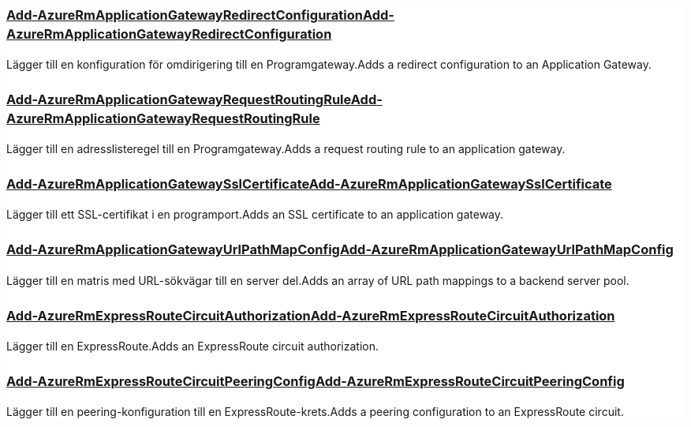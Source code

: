 ### [<span data-ttu-id="fc0c8-121">Add-AzureRmApplicationGatewayRedirectConfiguration</span><span class="sxs-lookup"><span data-stu-id="fc0c8-121">Add-AzureRmApplicationGatewayRedirectConfiguration</span></span>](Add-AzureRmApplicationGatewayRedirectConfiguration.md)
<span data-ttu-id="fc0c8-122">Lägger till en konfiguration för omdirigering till en Programgateway.</span><span class="sxs-lookup"><span data-stu-id="fc0c8-122">Adds a redirect configuration to an Application Gateway.</span></span>

### [<span data-ttu-id="fc0c8-123">Add-AzureRmApplicationGatewayRequestRoutingRule</span><span class="sxs-lookup"><span data-stu-id="fc0c8-123">Add-AzureRmApplicationGatewayRequestRoutingRule</span></span>](Add-AzureRmApplicationGatewayRequestRoutingRule.md)
<span data-ttu-id="fc0c8-124">Lägger till en adresslisteregel till en Programgateway.</span><span class="sxs-lookup"><span data-stu-id="fc0c8-124">Adds a request routing rule to an application gateway.</span></span>

### [<span data-ttu-id="fc0c8-125">Add-AzureRmApplicationGatewaySslCertificate</span><span class="sxs-lookup"><span data-stu-id="fc0c8-125">Add-AzureRmApplicationGatewaySslCertificate</span></span>](Add-AzureRmApplicationGatewaySslCertificate.md)
<span data-ttu-id="fc0c8-126">Lägger till ett SSL-certifikat i en programport.</span><span class="sxs-lookup"><span data-stu-id="fc0c8-126">Adds an SSL certificate to an application gateway.</span></span>

### [<span data-ttu-id="fc0c8-127">Add-AzureRmApplicationGatewayUrlPathMapConfig</span><span class="sxs-lookup"><span data-stu-id="fc0c8-127">Add-AzureRmApplicationGatewayUrlPathMapConfig</span></span>](Add-AzureRmApplicationGatewayUrlPathMapConfig.md)
<span data-ttu-id="fc0c8-128">Lägger till en matris med URL-sökvägar till en server del.</span><span class="sxs-lookup"><span data-stu-id="fc0c8-128">Adds an array of URL path mappings to a backend server pool.</span></span>

### [<span data-ttu-id="fc0c8-129">Add-AzureRmExpressRouteCircuitAuthorization</span><span class="sxs-lookup"><span data-stu-id="fc0c8-129">Add-AzureRmExpressRouteCircuitAuthorization</span></span>](Add-AzureRmExpressRouteCircuitAuthorization.md)
<span data-ttu-id="fc0c8-130">Lägger till en ExpressRoute.</span><span class="sxs-lookup"><span data-stu-id="fc0c8-130">Adds an ExpressRoute circuit authorization.</span></span>

### [<span data-ttu-id="fc0c8-131">Add-AzureRmExpressRouteCircuitPeeringConfig</span><span class="sxs-lookup"><span data-stu-id="fc0c8-131">Add-AzureRmExpressRouteCircuitPeeringConfig</span></span>](Add-AzureRmExpressRouteCircuitPeeringConfig.md)
<span data-ttu-id="fc0c8-132">Lägger till en peering-konfiguration till en ExpressRoute-krets.</span><span class="sxs-lookup"><span data-stu-id="fc0c8-132">Adds a peering configuration to an ExpressRoute circuit.</span></span>
